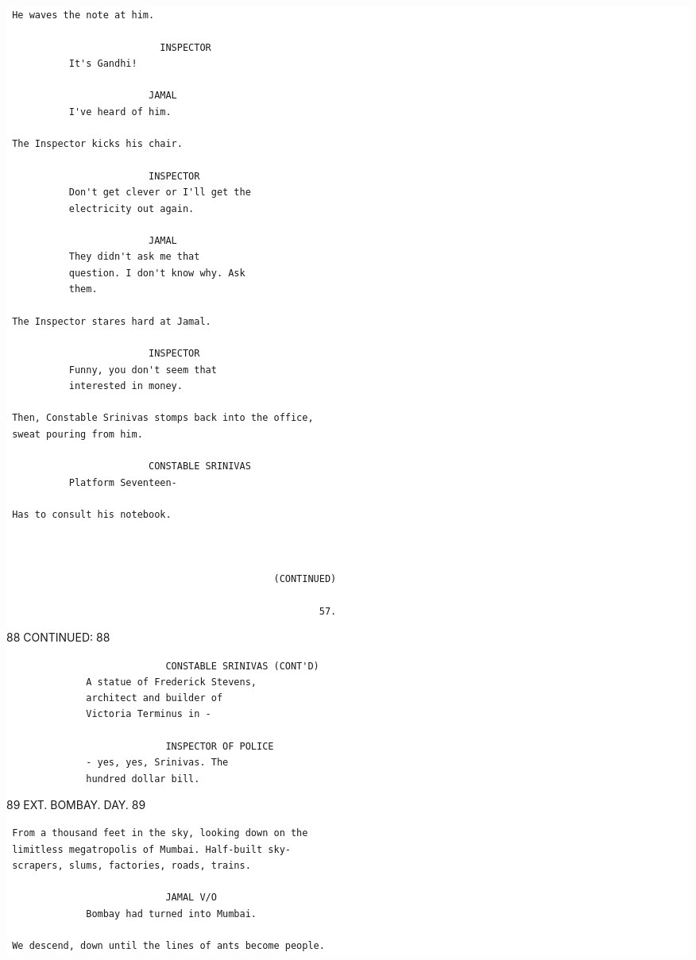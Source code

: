      He waves the note at him.

                               INSPECTOR
               It's Gandhi!

                             JAMAL
               I've heard of him.

     The Inspector kicks his chair.

                             INSPECTOR
               Don't get clever or I'll get the
               electricity out again.

                             JAMAL
               They didn't ask me that
               question. I don't know why. Ask
               them.

     The Inspector stares hard at Jamal.

                             INSPECTOR
               Funny, you don't seem that
               interested in money.

     Then, Constable Srinivas stomps back into the office,
     sweat pouring from him.

                             CONSTABLE SRINIVAS
               Platform Seventeen-

     Has to consult his notebook.



                                                   (CONTINUED)

                                                           57.
88   CONTINUED:                                                  88

                                CONSTABLE SRINIVAS (CONT'D)
                  A statue of Frederick Stevens,
                  architect and builder of
                  Victoria Terminus in -

                                INSPECTOR OF POLICE
                  - yes, yes, Srinivas. The
                  hundred dollar bill.


89   EXT. BOMBAY. DAY.                                           89

     From a thousand feet in the sky, looking down on the
     limitless megatropolis of Mumbai. Half-built sky-
     scrapers, slums, factories, roads, trains.

                                JAMAL V/O
                  Bombay had turned into Mumbai.

     We descend, down until the lines of ants become people.
